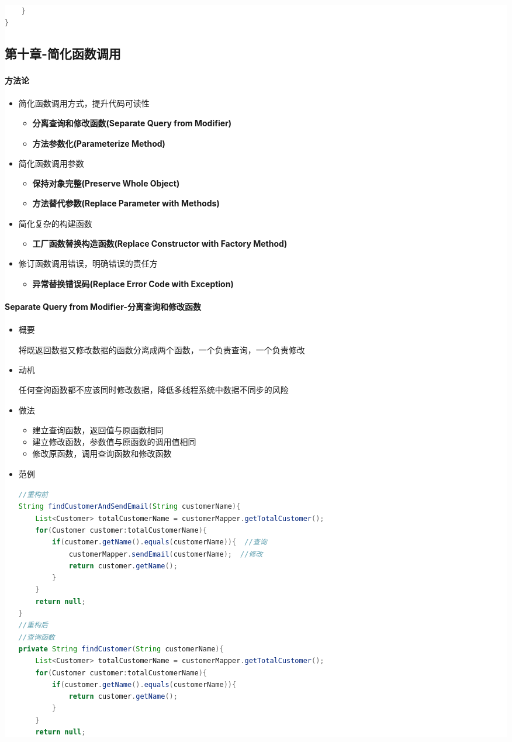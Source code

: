   ```java
      }
  }
  ```

  



## **第十章-简化函数调用**

#### **方法论**

* 简化函数调用方式，提升代码可读性

  * **分离查询和修改函数(Separate Query from Modifier)**

  * **方法参数化(Parameterize Method)**

* 简化函数调用参数

  * **保持对象完整(Preserve Whole Object)**

  * **方法替代参数(Replace Parameter with Methods)**

* 简化复杂的构建函数

  * **工厂函数替换构造函数(Replace Constructor with Factory Method)**

* 修订函数调用错误，明确错误的责任方

  * **异常替换错误码(Replace Error Code with Exception)**

#### **Separate Query from Modifier-分离查询和修改函数**

- 概要

  将既返回数据又修改数据的函数分离成两个函数，一个负责查询，一个负责修改

- 动机

  任何查询函数都不应该同时修改数据，降低多线程系统中数据不同步的风险

- 做法

  - 建立查询函数，返回值与原函数相同
  - 建立修改函数，参数值与原函数的调用值相同
  - 修改原函数，调用查询函数和修改函数

- 范例

  ```java
  //重构前
  String findCustomerAndSendEmail(String customerName){
      List<Customer> totalCustomerName = customerMapper.getTotalCustomer();
      for(Customer customer:totalCustomerName){
          if(customer.getName().equals(customerName)){  //查询
              customerMapper.sendEmail(customerName);  //修改
              return customer.getName();
          }
      }
      return null;
  }
  //重构后
  //查询函数
  private String findCustomer(String customerName){
      List<Customer> totalCustomerName = customerMapper.getTotalCustomer();
      for(Customer customer:totalCustomerName){
          if(customer.getName().equals(customerName)){
              return customer.getName();
          }
      }
      return null;
  ```